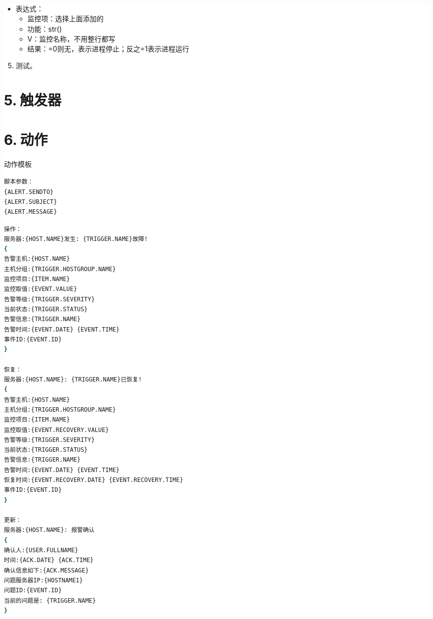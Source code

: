    - 表达式：
     - 监控项：选择上面添加的
     - 功能：str()
     - V：监控名称，不用整行都写
     - 结果：=0则无，表示进程停止；反之=1表示进程运行

5. 测试。

# 5. 触发器

# 6. 动作

动作模板

```bash
脚本参数：
{ALERT.SENDTO}
{ALERT.SUBJECT}
{ALERT.MESSAGE}
```

```bash
操作：
服务器:{HOST.NAME}发生: {TRIGGER.NAME}故障!
{
告警主机:{HOST.NAME}
主机分组:{TRIGGER.HOSTGROUP.NAME}
监控项目:{ITEM.NAME}
监控取值:{EVENT.VALUE}
告警等级:{TRIGGER.SEVERITY}
当前状态:{TRIGGER.STATUS}
告警信息:{TRIGGER.NAME}
告警时间:{EVENT.DATE} {EVENT.TIME}
事件ID:{EVENT.ID}
}

恢复：
服务器:{HOST.NAME}: {TRIGGER.NAME}已恢复!
{
告警主机:{HOST.NAME}
主机分组:{TRIGGER.HOSTGROUP.NAME}
监控项目:{ITEM.NAME}
监控取值:{EVENT.RECOVERY.VALUE}
告警等级:{TRIGGER.SEVERITY}
当前状态:{TRIGGER.STATUS}
告警信息:{TRIGGER.NAME}
告警时间:{EVENT.DATE} {EVENT.TIME}
恢复时间:{EVENT.RECOVERY.DATE} {EVENT.RECOVERY.TIME}
事件ID:{EVENT.ID}
}

更新：
服务器:{HOST.NAME}: 报警确认
{
确认人:{USER.FULLNAME}
时间:{ACK.DATE} {ACK.TIME}
确认信息如下:{ACK.MESSAGE}
问题服务器IP:{HOSTNAME1}
问题ID:{EVENT.ID}
当前的问题是: {TRIGGER.NAME}
}
```
